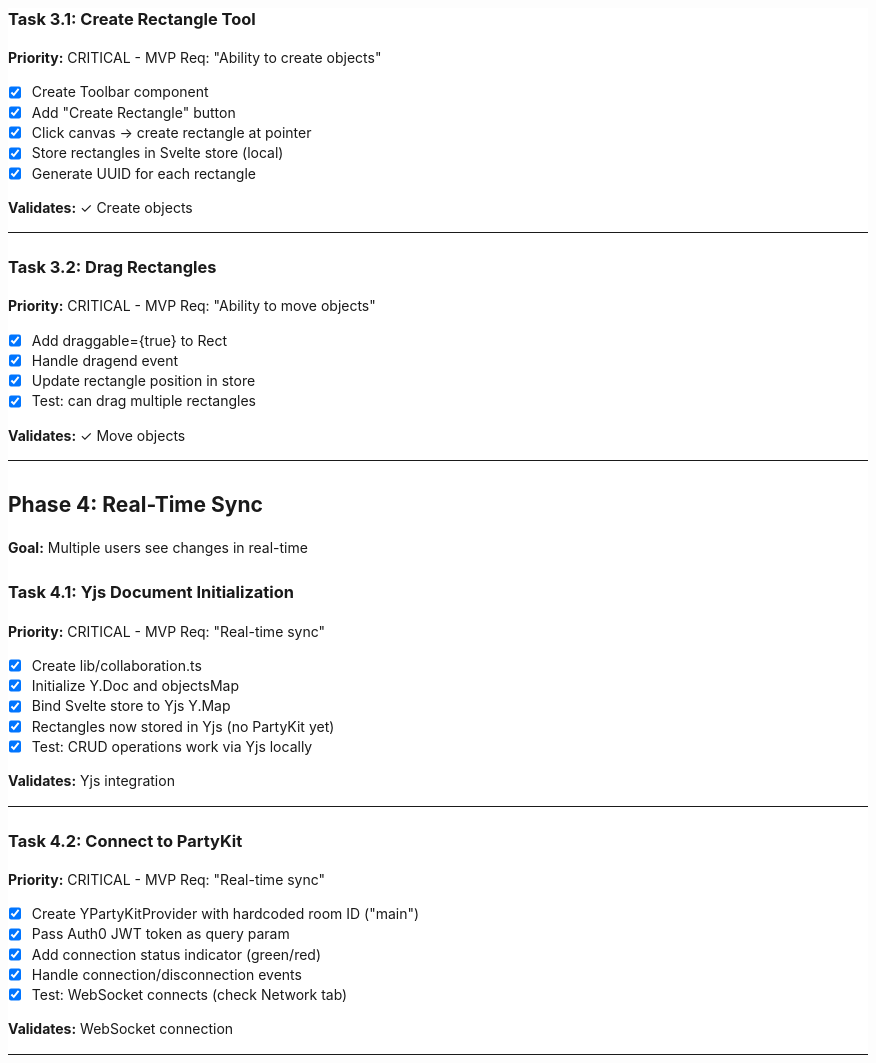 ### Task 3.1: Create Rectangle Tool

**Priority:** CRITICAL - MVP Req: "Ability to create objects"

- [x] Create Toolbar component
- [x] Add "Create Rectangle" button
- [x] Click canvas → create rectangle at pointer
- [x] Store rectangles in Svelte store (local)
- [x] Generate UUID for each rectangle

**Validates:** ✓ Create objects

---

### Task 3.2: Drag Rectangles

**Priority:** CRITICAL - MVP Req: "Ability to move objects"

- [x] Add draggable={true} to Rect
- [x] Handle dragend event
- [x] Update rectangle position in store
- [x] Test: can drag multiple rectangles

**Validates:** ✓ Move objects

---

## Phase 4: Real-Time Sync

**Goal:** Multiple users see changes in real-time

### Task 4.1: Yjs Document Initialization

**Priority:** CRITICAL - MVP Req: "Real-time sync"

- [x] Create lib/collaboration.ts
- [x] Initialize Y.Doc and objectsMap
- [x] Bind Svelte store to Yjs Y.Map
- [x] Rectangles now stored in Yjs (no PartyKit yet)
- [x] Test: CRUD operations work via Yjs locally

**Validates:** Yjs integration

---

### Task 4.2: Connect to PartyKit

**Priority:** CRITICAL - MVP Req: "Real-time sync"

- [x] Create YPartyKitProvider with hardcoded room ID ("main")
- [x] Pass Auth0 JWT token as query param
- [x] Add connection status indicator (green/red)
- [x] Handle connection/disconnection events
- [x] Test: WebSocket connects (check Network tab)

**Validates:** WebSocket connection

---